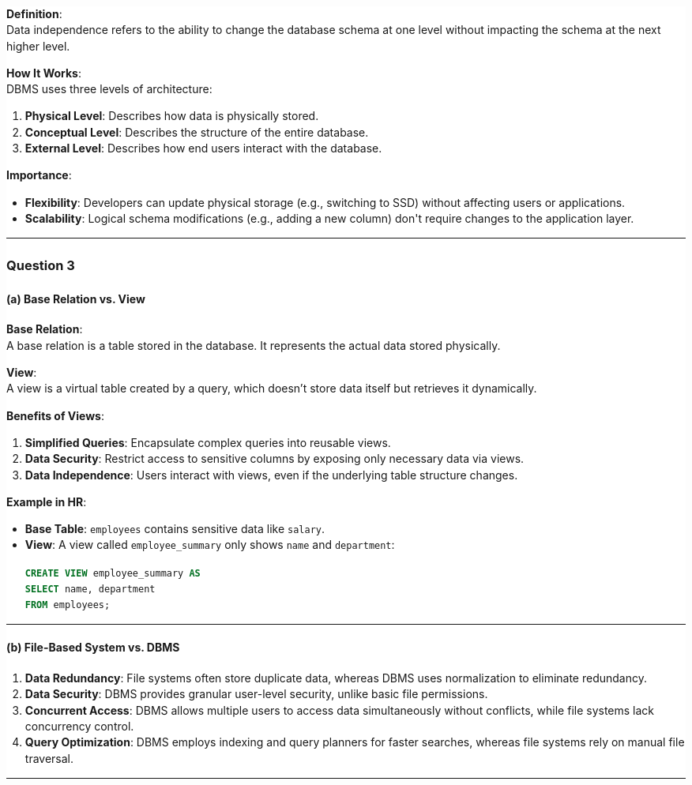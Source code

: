 **Definition**:  
Data independence refers to the ability to change the database schema at one level without impacting the schema at the next higher level.

**How It Works**:  
DBMS uses three levels of architecture:
1. **Physical Level**: Describes how data is physically stored.
2. **Conceptual Level**: Describes the structure of the entire database.
3. **External Level**: Describes how end users interact with the database.

**Importance**:
- **Flexibility**: Developers can update physical storage (e.g., switching to SSD) without affecting users or applications.
- **Scalability**: Logical schema modifications (e.g., adding a new column) don't require changes to the application layer.

---

### **Question 3**

#### **(a) Base Relation vs. View**

**Base Relation**:  
A base relation is a table stored in the database. It represents the actual data stored physically.

**View**:  
A view is a virtual table created by a query, which doesn’t store data itself but retrieves it dynamically.

**Benefits of Views**:
1. **Simplified Queries**: Encapsulate complex queries into reusable views.
2. **Data Security**: Restrict access to sensitive columns by exposing only necessary data via views.
3. **Data Independence**: Users interact with views, even if the underlying table structure changes.

**Example in HR**:
- **Base Table**: `employees` contains sensitive data like `salary`.
- **View**: A view called `employee_summary` only shows `name` and `department`:
  ```sql
  CREATE VIEW employee_summary AS 
  SELECT name, department 
  FROM employees;
  ```

---

#### **(b) File-Based System vs. DBMS**

1. **Data Redundancy**: File systems often store duplicate data, whereas DBMS uses normalization to eliminate redundancy.
2. **Data Security**: DBMS provides granular user-level security, unlike basic file permissions.
3. **Concurrent Access**: DBMS allows multiple users to access data simultaneously without conflicts, while file systems lack concurrency control.
4. **Query Optimization**: DBMS employs indexing and query planners for faster searches, whereas file systems rely on manual file traversal.

---